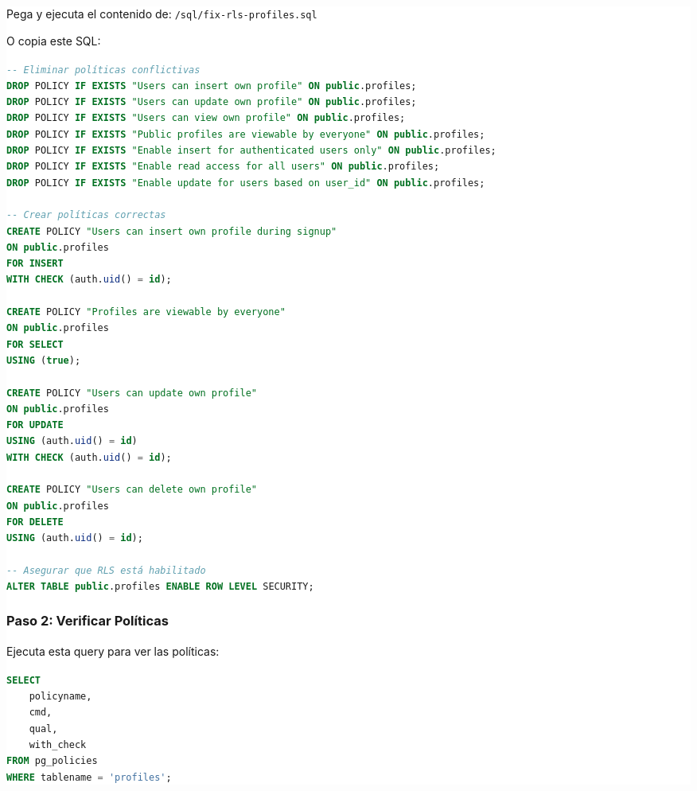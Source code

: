 Pega y ejecuta el contenido de: `/sql/fix-rls-profiles.sql`

O copia este SQL:

```sql
-- Eliminar políticas conflictivas
DROP POLICY IF EXISTS "Users can insert own profile" ON public.profiles;
DROP POLICY IF EXISTS "Users can update own profile" ON public.profiles;
DROP POLICY IF EXISTS "Users can view own profile" ON public.profiles;
DROP POLICY IF EXISTS "Public profiles are viewable by everyone" ON public.profiles;
DROP POLICY IF EXISTS "Enable insert for authenticated users only" ON public.profiles;
DROP POLICY IF EXISTS "Enable read access for all users" ON public.profiles;
DROP POLICY IF EXISTS "Enable update for users based on user_id" ON public.profiles;

-- Crear políticas correctas
CREATE POLICY "Users can insert own profile during signup"
ON public.profiles
FOR INSERT
WITH CHECK (auth.uid() = id);

CREATE POLICY "Profiles are viewable by everyone"
ON public.profiles
FOR SELECT
USING (true);

CREATE POLICY "Users can update own profile"
ON public.profiles
FOR UPDATE
USING (auth.uid() = id)
WITH CHECK (auth.uid() = id);

CREATE POLICY "Users can delete own profile"
ON public.profiles
FOR DELETE
USING (auth.uid() = id);

-- Asegurar que RLS está habilitado
ALTER TABLE public.profiles ENABLE ROW LEVEL SECURITY;
```

### Paso 2: Verificar Políticas

Ejecuta esta query para ver las políticas:

```sql
SELECT 
    policyname,
    cmd,
    qual,
    with_check
FROM pg_policies
WHERE tablename = 'profiles';
```
